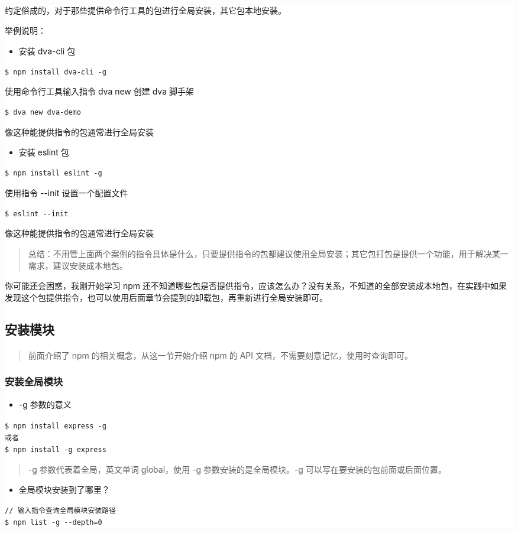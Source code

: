 约定俗成的，对于那些提供命令行工具的包进行全局安装，其它包本地安装。

举例说明：

- 安装 dva-cli 包

```
$ npm install dva-cli -g
```

使用命令行工具输入指令 dva new 创建 dva 脚手架


```
$ dva new dva-demo
```

像这种能提供指令的包通常进行全局安装

- 安装 eslint 包


```
$ npm install eslint -g
```

使用指令 --init 设置一个配置文件


```
$ eslint --init
```

像这种能提供指令的包通常进行全局安装

> 总结：不用管上面两个案例的指令具体是什么，只要提供指令的包都建议使用全局安装；其它包打包是提供一个功能，用于解决某一需求，建议安装成本地包。

你可能还会困惑，我刚开始学习 npm 还不知道哪些包是否提供指令，应该怎么办？没有关系，不知道的全部安装成本地包，在实践中如果发现这个包提供指令，也可以使用后面章节会提到的卸载包，再重新进行全局安装即可。

## 安装模块

> 前面介绍了 npm 的相关概念，从这一节开始介绍 npm 的 API 文档，不需要刻意记忆，使用时查询即可。

### 安装全局模块

- -g 参数的意义

```
$ npm install express -g
或者 
$ npm install -g express 
```

> -g 参数代表着全局，英文单词 global，使用 -g 参数安装的是全局模块。-g 可以写在要安装的包前面或后面位置。

- 全局模块安装到了哪里？


```
// 输入指令查询全局模块安装路径
$ npm list -g --depth=0
```
